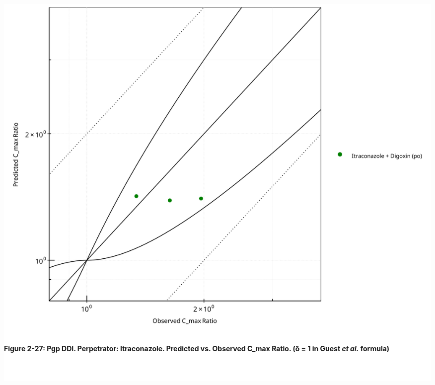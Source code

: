 ![](images/009_section_qualification-of-use-case-pgp-mediated-ddi/DDIRatio_1_perpetrator_Itraconazole_ddi_ratio_plot_C_max_predictedVsObserved.png)

**Figure 2-27: Pgp DDI. Perpetrator: Itraconazole. Predicted vs. Observed C_max Ratio. (&delta; = 1 in Guest *et al.* formula)**

<br>
<br>

<a id="figure-2-28"></a>
